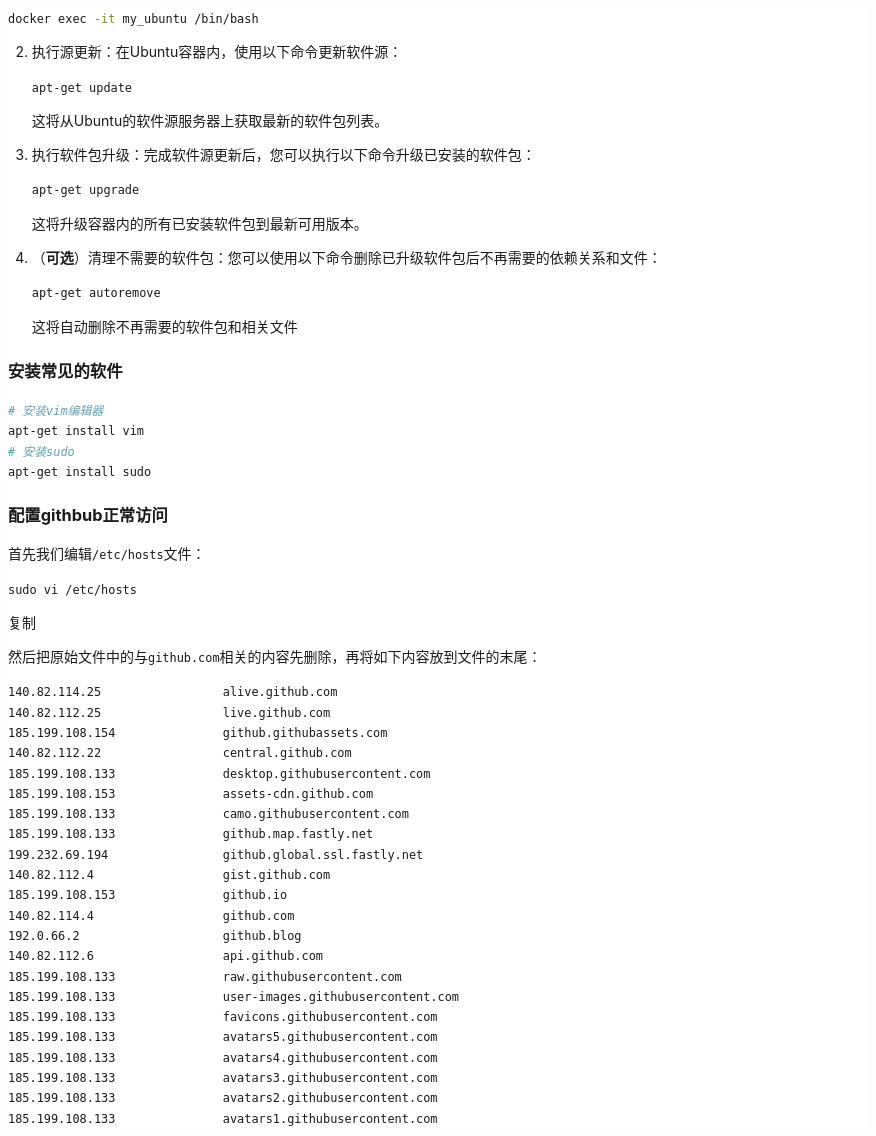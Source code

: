    ```bash
   docker exec -it my_ubuntu /bin/bash
   ```

2. 执行源更新：在Ubuntu容器内，使用以下命令更新软件源：

   ```bash
   apt-get update
   ```

   这将从Ubuntu的软件源服务器上获取最新的软件包列表。

3. 执行软件包升级：完成软件源更新后，您可以执行以下命令升级已安装的软件包：

   ```bash
   apt-get upgrade
   ```

   这将升级容器内的所有已安装软件包到最新可用版本。

4. （**可选**）清理不需要的软件包：您可以使用以下命令删除已升级软件包后不再需要的依赖关系和文件：

   ```bash
   apt-get autoremove
   ```

   这将自动删除不再需要的软件包和相关文件

### 安装常见的软件

```bash
# 安装vim编辑器
apt-get install vim
# 安装sudo
apt-get install sudo
```

### 配置githbub正常访问

首先我们编辑`/etc/hosts`文件：

```
sudo vi /etc/hosts
```

复制

然后把原始文件中的与`github.com`相关的内容先删除，再将如下内容放到文件的末尾：

```
140.82.114.25                 alive.github.com
140.82.112.25                 live.github.com
185.199.108.154               github.githubassets.com
140.82.112.22                 central.github.com
185.199.108.133               desktop.githubusercontent.com
185.199.108.153               assets-cdn.github.com
185.199.108.133               camo.githubusercontent.com
185.199.108.133               github.map.fastly.net
199.232.69.194                github.global.ssl.fastly.net
140.82.112.4                  gist.github.com
185.199.108.153               github.io
140.82.114.4                  github.com
192.0.66.2                    github.blog
140.82.112.6                  api.github.com
185.199.108.133               raw.githubusercontent.com
185.199.108.133               user-images.githubusercontent.com
185.199.108.133               favicons.githubusercontent.com
185.199.108.133               avatars5.githubusercontent.com
185.199.108.133               avatars4.githubusercontent.com
185.199.108.133               avatars3.githubusercontent.com
185.199.108.133               avatars2.githubusercontent.com
185.199.108.133               avatars1.githubusercontent.com
```